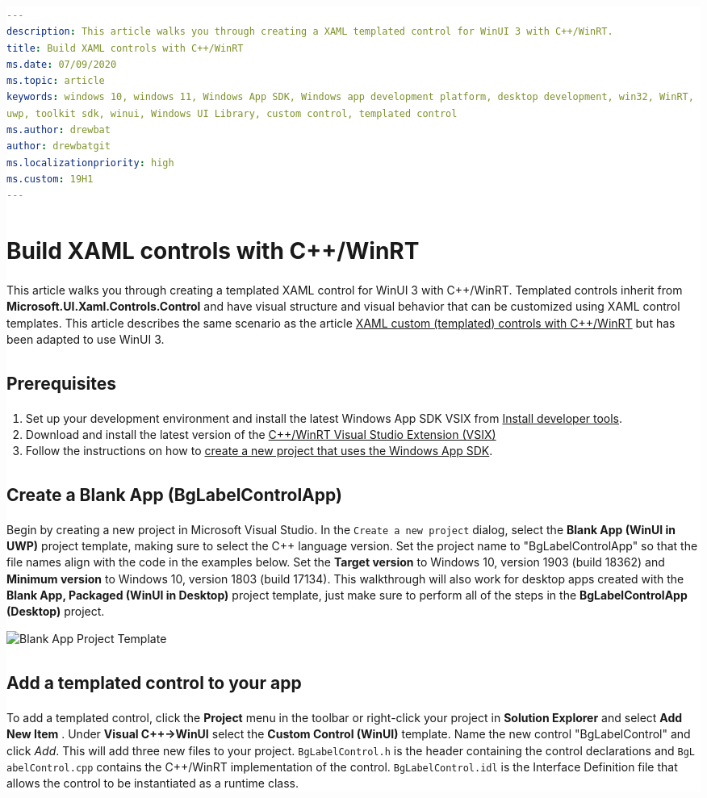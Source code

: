 ```yaml
---
description: This article walks you through creating a XAML templated control for WinUI 3 with C++/WinRT.
title: Build XAML controls with C++/WinRT
ms.date: 07/09/2020
ms.topic: article
keywords: windows 10, windows 11, Windows App SDK, Windows app development platform, desktop development, win32, WinRT, uwp, toolkit sdk, winui, Windows UI Library, custom control, templated control
ms.author: drewbat
author: drewbatgit
ms.localizationpriority: high
ms.custom: 19H1
---
```


# Build XAML controls with C++/WinRT

This article walks you through creating a templated XAML control for WinUI 3 with C++/WinRT. Templated controls inherit from **Microsoft.UI.Xaml.Controls.Control** and have visual structure and visual behavior that can be customized using XAML control templates. This article describes the same scenario as the article [XAML custom (templated) controls with C++/WinRT](/windows/uwp/cpp-and-winrt-apis/xaml-cust-ctrl) but has been adapted to use WinUI 3.

## Prerequisites

1. Set up your development environment and install the latest Windows App SDK VSIX from [Install developer tools](../../windows-app-sdk/set-up-your-development-environment.md#4-install-the-windows-app-sdk-extension-for-visual-studio).
2. Download and install the latest version of the [C++/WinRT Visual Studio Extension (VSIX)](https://marketplace.visualstudio.com/items?itemName=CppWinRTTeam.cppwinrt101804264)
3. Follow the instructions on how to [create a new project that uses the Windows App SDK](create-your-first-winui3-app.md). 

## Create a Blank App (BgLabelControlApp)

Begin by creating a new project in Microsoft Visual Studio. In the `Create a new project` dialog, select the **Blank App (WinUI in UWP)** project template, making sure to select the C++ language version. Set the project name to "BgLabelControlApp" so that the file names align with the code in the examples below. Set the **Target version** to Windows 10, version 1903 (build 18362) and **Minimum version** to Windows 10, version 1803 (build 17134). This walkthrough will also work for desktop apps created with the **Blank App, Packaged (WinUI in Desktop)** project template, just make sure to perform all of the steps in the **BgLabelControlApp (Desktop)** project.

![Blank App Project Template](images/WinUI-cpp-newproject-UWP.png)

## Add a templated control to your app

To add a templated control, click the **Project** menu in the toolbar or right-click your project in **Solution Explorer** and select  **Add New Item** . Under **Visual C++->WinUI** select the **Custom Control (WinUI)** template. Name the new control "BgLabelControl" and click *Add*. This will add three new files to your project. `BgLabelControl.h` is the header containing the control declarations and `BgLabelControl.cpp` contains the C++/WinRT implementation of the control. `BgLabelControl.idl` is the Interface Definition file that allows the control to be instantiated as a runtime class.
